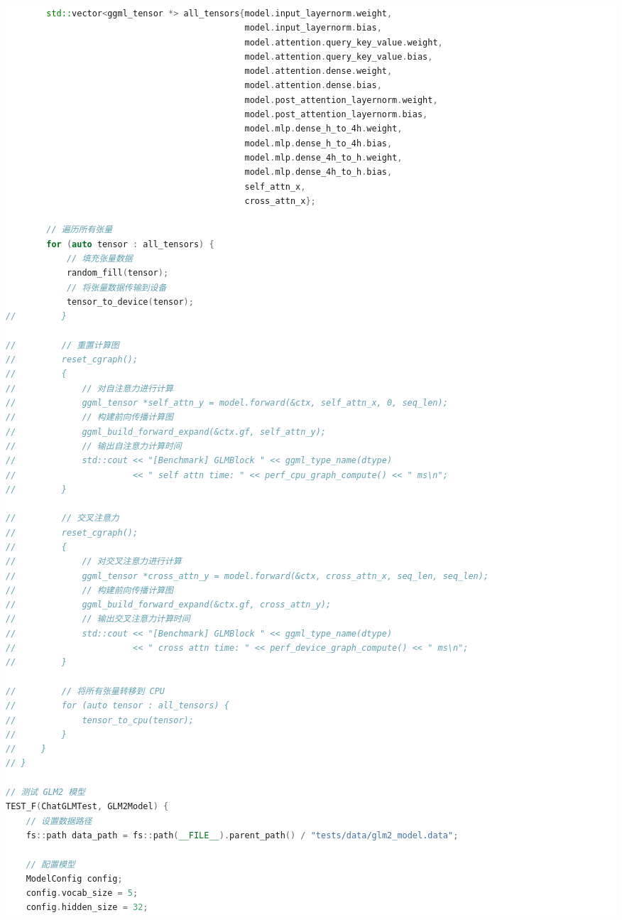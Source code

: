 ```cpp
        std::vector<ggml_tensor *> all_tensors{model.input_layernorm.weight,
                                               model.input_layernorm.bias,
                                               model.attention.query_key_value.weight,
                                               model.attention.query_key_value.bias,
                                               model.attention.dense.weight,
                                               model.attention.dense.bias,
                                               model.post_attention_layernorm.weight,
                                               model.post_attention_layernorm.bias,
                                               model.mlp.dense_h_to_4h.weight,
                                               model.mlp.dense_h_to_4h.bias,
                                               model.mlp.dense_4h_to_h.weight,
                                               model.mlp.dense_4h_to_h.bias,
                                               self_attn_x,
                                               cross_attn_x};

        // 遍历所有张量
        for (auto tensor : all_tensors) {
            // 填充张量数据
            random_fill(tensor);
            // 将张量数据传输到设备
            tensor_to_device(tensor);
//         }

//         // 重置计算图
//         reset_cgraph();
//         {
//             // 对自注意力进行计算
//             ggml_tensor *self_attn_y = model.forward(&ctx, self_attn_x, 0, seq_len);
//             // 构建前向传播计算图
//             ggml_build_forward_expand(&ctx.gf, self_attn_y);
//             // 输出自注意力计算时间
//             std::cout << "[Benchmark] GLMBlock " << ggml_type_name(dtype)
//                       << " self attn time: " << perf_cpu_graph_compute() << " ms\n";
//         }

//         // 交叉注意力
//         reset_cgraph();
//         {
//             // 对交叉注意力进行计算
//             ggml_tensor *cross_attn_y = model.forward(&ctx, cross_attn_x, seq_len, seq_len);
//             // 构建前向传播计算图
//             ggml_build_forward_expand(&ctx.gf, cross_attn_y);
//             // 输出交叉注意力计算时间
//             std::cout << "[Benchmark] GLMBlock " << ggml_type_name(dtype)
//                       << " cross attn time: " << perf_device_graph_compute() << " ms\n";
//         }

//         // 将所有张量转移到 CPU
//         for (auto tensor : all_tensors) {
//             tensor_to_cpu(tensor);
//         }
//     }
// }

// 测试 GLM2 模型
TEST_F(ChatGLMTest, GLM2Model) {
    // 设置数据路径
    fs::path data_path = fs::path(__FILE__).parent_path() / "tests/data/glm2_model.data";

    // 配置模型
    ModelConfig config;
    config.vocab_size = 5;
    config.hidden_size = 32;
```